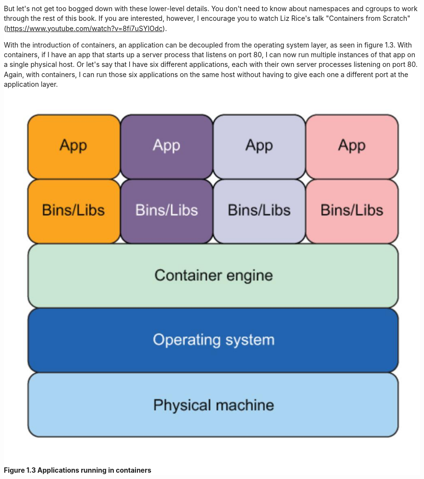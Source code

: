 <span id="page-35-0"></span>But let's not get too bogged down with these lower-level details. You don't need to know about namespaces and cgroups to work through the rest of this book. If you are interested, however, I encourage you to watch Liz Rice's talk "Containers from Scratch" (<https://www.youtube.com/watch?v=8fi7uSYlOdc>).

With the introduction of containers, an application can be decoupled from the operating system layer, as seen in figure 1.3. With containers, if I have an app that starts up a server process that listens on port 80, I can now run multiple instances of that app on a single physical host. Or let's say that I have six different applications, each with their own server processes listening on port 80. Again, with containers, I can run those six applications on the same host without having to give each one a different port at the application layer.

![](_page_36_Picture_0.jpeg)

**Figure 1.3 Applications running in containers**
